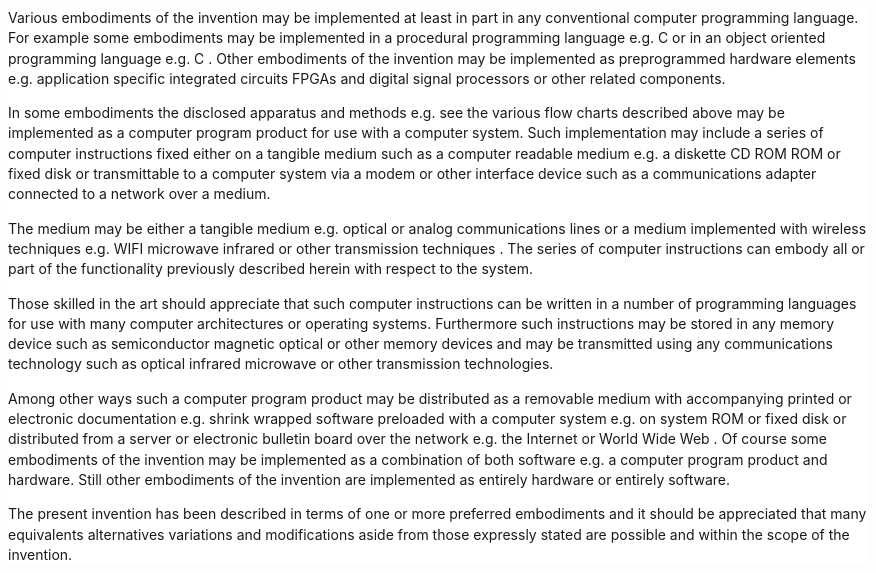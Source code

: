Various embodiments of the invention may be implemented at least in part in any conventional computer programming language. For example some embodiments may be implemented in a procedural programming language e.g. C or in an object oriented programming language e.g. C . Other embodiments of the invention may be implemented as preprogrammed hardware elements e.g. application specific integrated circuits FPGAs and digital signal processors or other related components.

In some embodiments the disclosed apparatus and methods e.g. see the various flow charts described above may be implemented as a computer program product for use with a computer system. Such implementation may include a series of computer instructions fixed either on a tangible medium such as a computer readable medium e.g. a diskette CD ROM ROM or fixed disk or transmittable to a computer system via a modem or other interface device such as a communications adapter connected to a network over a medium.

The medium may be either a tangible medium e.g. optical or analog communications lines or a medium implemented with wireless techniques e.g. WIFI microwave infrared or other transmission techniques . The series of computer instructions can embody all or part of the functionality previously described herein with respect to the system.

Those skilled in the art should appreciate that such computer instructions can be written in a number of programming languages for use with many computer architectures or operating systems. Furthermore such instructions may be stored in any memory device such as semiconductor magnetic optical or other memory devices and may be transmitted using any communications technology such as optical infrared microwave or other transmission technologies.

Among other ways such a computer program product may be distributed as a removable medium with accompanying printed or electronic documentation e.g. shrink wrapped software preloaded with a computer system e.g. on system ROM or fixed disk or distributed from a server or electronic bulletin board over the network e.g. the Internet or World Wide Web . Of course some embodiments of the invention may be implemented as a combination of both software e.g. a computer program product and hardware. Still other embodiments of the invention are implemented as entirely hardware or entirely software.

The present invention has been described in terms of one or more preferred embodiments and it should be appreciated that many equivalents alternatives variations and modifications aside from those expressly stated are possible and within the scope of the invention.

